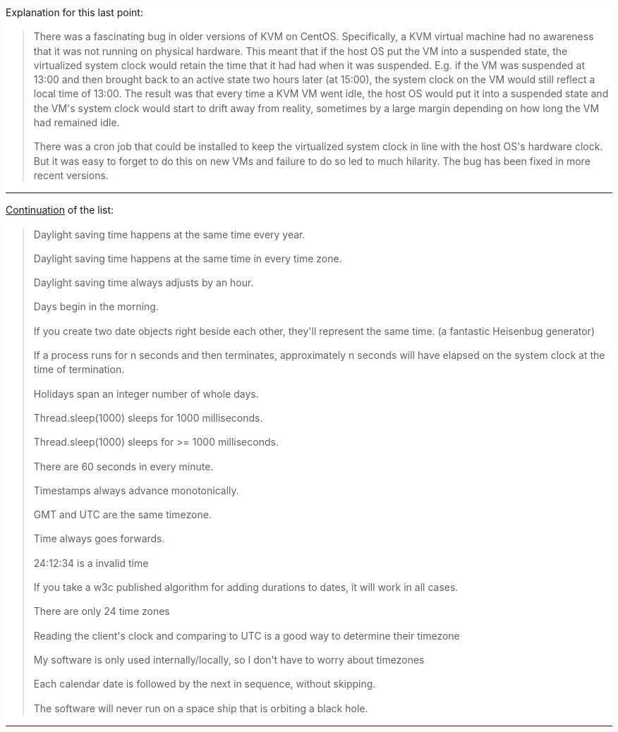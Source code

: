 Explanation for this last point:

> There was a fascinating bug in older versions of KVM on CentOS. Specifically, a KVM virtual machine had no awareness that it was not running on physical hardware. This meant that if the host OS put the VM into a suspended state, the virtualized system clock would retain the time that it had had when it was suspended. E.g. if the VM was suspended at 13:00 and then brought back to an active state two hours later (at 15:00), the system clock on the VM would still reflect a local time of 13:00\. The result was that every time a KVM VM went idle, the host OS would put it into a suspended state and the VM's system clock would start to drift away from reality, sometimes by a large margin depending on how long the VM had remained idle.
> 
> There was a cron job that could be installed to keep the virtualized system clock in line with the host OS's hardware clock. But it was easy to forget to do this on new VMs and failure to do so led to much hilarity. The bug has been fixed in more recent versions.
> 

------  
[Continuation][41] of the list:

> Daylight saving time happens at the same time every year.
> 
> Daylight saving time happens at the same time in every time zone.
> 
> Daylight saving time always adjusts by an hour.
> 
> Days begin in the morning.
> 
> If you create two date objects right beside each other, they'll represent the same time. (a fantastic Heisenbug generator)
> 
> If a process runs for n seconds and then terminates, approximately n seconds will have elapsed on the system clock at the time of termination.
> 
> Holidays span an integer number of whole days.
> 
> Thread.sleep(1000) sleeps for 1000 milliseconds.
> 
> Thread.sleep(1000) sleeps for \>= 1000 milliseconds.
> 
> There are 60 seconds in every minute.
> 
> Timestamps always advance monotonically.
> 
> GMT and UTC are the same timezone.
> 
> Time always goes forwards.
> 
> 24:12:34 is a invalid time
> 
> If you take a w3c published algorithm for adding durations to dates, it will work in all cases.
> 
> There are only 24 time zones
> 
> Reading the client's clock and comparing to UTC is a good way to determine their timezone
> 
> My software is only used internally/locally, so I don't have to worry about timezones
> 
> Each calendar date is followed by the next in sequence, without skipping.
> 
> The software will never run on a space ship that is orbiting a black hole.
> 

---

[0]: https://nylas.com/blog/packaging-deploying-python
[1]: http://www.lukew.com/ff/entry.asp?1950
[2]: https://bigonotetaking.wordpress.com/2015/07/17/swift-protocols-a-strategy/
[3]: http://sixcolors.com/post/2015/07/numbered-days-freelance-accounting-with-apples-spreadsheet/
[4]: http://www.huffingtonpost.com/entry/a-note-about-our-coverage-of-donald-trumps-campaign_55a8fc9ce4b0896514d0fd66
[5]: http://www.birchtree.me/blog/who-buys-ipods
[6]: http://www.inc.com/larry-kim/your-startup-s-pitch-only-needs-these-10-slides.html
[7]: http://screenings.io/
[8]: http://www.craigkerstiens.com/2015/07/21/An-intro-PR-guide-for-startups/
[9]: https://poststatus.com/thesis-automattic-and-wordpress/
[10]: http://newosxbook.com/articles/28DaysLater.html
[11]: http://www.bbc.com/future/story/20150723-why-britain-has-secret-ghost-trains
[12]: https://www.washingtonpost.com/news/volokh-conspiracy/wp/2015/07/23/sandra-bland-and-the-lawful-order-problem/?tid=sm_tw
[13]: https://www.snellman.net/blog/archive/2015-07-22-cheater-detection-in-async-online-game/
[14]: https://github.com/jsnell/cheat-detector/blob/master/cheat-detector.pl
[15]: http://www.nytimes.com/2015/07/26/magazine/the-singular-mind-of-terry-tao.html
[16]: http://www.bloomberg.com/news/articles/2015-07-15/an-identity-thief-explains-the-art-of-emptying-your-bank-account
[17]: http://www.sorting-algorithms.com
[18]: https://medium.com/@lukejonesme/3-typography-tips-for-a-more-comfortable-read-fed478affa8d
[19]: http://arstechnica.com/security/2015/07/how-the-way-you-type-can-shatter-anonymity-even-on-tor/
[20]: http://nickcraver.com/blog/2015/07/27/why-you-should-wait-on-dotnet-46/
[21]: http://qz.com/457699/youre-probably-doing-email-introductions-wrong/
[22]: http://www.theverge.com/2015/7/27/9035731/future-of-uber-regulation-illegal-violations
[23]: http://www.forbes.com/2009/10/21/hewlett-packard-hp-phenomenon-opinions-contributors-book-review-george-anders.html
[24]: http://stackoverflow.com/questions/31686225/date-time-natural-language-approximation-in-swift/31690204?stw=2#31690204
[25]: http://www.reddit.com/r/videos/comments/3euqwf/reddit_autoshadow_banning/
[26]: http://blogs.windows.com/buildingapps/2015/07/28/opening-the-windows-10-store-for-developers/
[27]: http://studenthackers.devpost.com/
[28]: http://www.reddit.com/r/worldnews/comments/3f1jvy/we_will_access_disclose_and_preserve_personal/
[29]: https://certsimple.com/blog/new-ssl-tools
[30]: http://lifehacker.com/im-linus-sebastian-of-linustechtips-and-this-is-how-i-1719745217
[31]: http://www.mcsweeneys.net/articles/bay-area-to-standard-american-english-translator
[32]: http://blogs.msdn.com/b/dotnet/archive/2015/07/30/universal-windows-apps-in-net.aspx
[33]: http://www.invisionapp.com/do?utm_medium=paid_social&utm_source=twitter&utm_campaign=do_ui_kit_competitors
[34]: https://medium.com/ux-launchpad-notes-on-design/steve-jobs-insult-response-cbd1d6f4d73a
[35]: http://citizen-ex.com/stories/io
[36]: https://www.backblaze.com/blog/hard-drive-reliability-stats-for-q2-2015/
[37]: http://blogs.msdn.com/b/micahel/archive/2004/07/07/did-i-remember-to.aspx
[38]: http://wiesmann.codiferes.net/wordpress/?p=15187&lang=en
[39]: http://infiniteundo.com/post/25326999628/falsehoods-programmers-believe-about-time
[40]: https://en.wikipedia.org/wiki/Year_2038_problem
[41]: http://infiniteundo.com/post/25509354022/more-falsehoods-programmers-believe-about-time
[42]: https://www.mjt.me.uk/posts/falsehoods-programmers-believe-about-addresses/
[43]: http://www.cscyphers.com/blog/2012/06/28/falsehoods-programmers-believe-about-gender/
[44]: https://en.wikipedia.org/wiki/Hermaphrodite#Simultaneous_hermaphrodites
[45]: http://www.kalzumeus.com/2010/06/17/falsehoods-programmers-believe-about-names/
[46]: http://www.nateberkopec.com/2015/07/29/scaling-ruby-apps-to-1000-rpm.html
[47]: http://gyrovague.com/2015/07/29/crashes-only-on-wednesdays/
[48]: https://medium.com/@716Labs/7-open-source-ios-controls-that-helped-us-launch-the-gifpitch-app-c3d6a01bb8b3
[49]: http://www.settheory.net/
[50]: http://bokken.re/index.html
[51]: https://inguma.eu/projects/bokken/repository
[52]: http://alistapart.com/column/job-hunting-for-web-designers-and-developers
[53]: http://www.niemanlab.org/2015/07/how-7-news-organizations-are-using-slack-to-work-better-and-differently/
[54]: http://googleresearch.blogspot.com/2015/07/how-google-translate-squeezes-deep.html
[55]: http://firstround.com/review/this-90-day-plan-turns-engineers-into-remarkable-managers/
[56]: http://www.newyorker.com/books/page-turner/samuel-delany-and-the-past-and-future-of-science-fiction
[57]: https://news.ycombinator.com/item?id=9980264
[58]: http://figure53.com/ultrasonic/alpha/
[59]: http://www.gamasutra.com/view/news/249475/More_dirty_coding_tricks_from_game_developers.php
[60]: https://developer.apple.com/library/mac/documentation/Security/Conceptual/SecureCodingGuide/Introduction.html
[61]: http://artsy.github.io/blog/2015/07/30/Notorious-BUG-Part-1/
[62]: https://www.mikeash.com/pyblog/friday-qa-2011-12-30-disassembling-the-assembly-part-3-arm-edition.html
[63]: https://corner.squareup.com/2015/07/ios-build-infrastructure.html
[64]: http://toolsandtoys.net/guides/a-few-of-our-favorite-board-games/
[65]: https://medium.com/android-news/material-design-is-different-not-better-87909af6ffe1
[66]: https://code.facebook.com/posts/872547912839369/improving-facebook-s-performance-on-android-with-flatbuffers/
[67]: https://github.com/Kickball/awesome-selfhosted
[68]: https://github.com/10se1ucgo/DisableWinTracking/releases
[69]: https://medium.com/p/e49206406e1c
[70]: http://szulctomasz.com/ios-uiviewcontrollers-view-loading-process-demystified/
[71]: http://zenhabits.net/not-doing/
[72]: http://gnosis.cx/publish/programming/regular_expressions.html
[73]: http://timingapp.com/?utm_source=mattgemmell&utm_medium=secondlink&utm_campaign=mg1508
[74]: http://www.reddit.com/r/gamedev/comments/3fmed1/free_assets_to_create_jumping_style_platformers/
[75]: https://medium.com/medium-writing-prompts/what-s-the-best-writing-advice-you-ve-ever-received-928965d36467
[76]: http://fruitjuiceapp.com/
[77]: http://www.howacarworks.com/blog/iconic-patent-posters
[78]: https://unsplash.it/
[79]: http://mumbaiboss.com/2014/07/14/how-i-write-william-dalrymple/
[80]: https://medium.com/@_jshmllr/design-in-sketch-then-animate-in-keynote-c7f40e59f8f8
[81]: https://www.getdonedone.com/an-homage-to-strict-coding/
[82]: http://jaymobile.io/2015/08/02/ios-unit-testing/
[83]: https://realm.io/news/testing-swift-error-type/
[84]: http://adriansampson.net/blog/llvm.html
[85]: http://homes.cs.washington.edu/~bholt/posts/building-llvm.html
[86]: http://llvm.org/doxygen/
[87]: http://llvm.org/docs/LangRef.html
[88]: http://llvm.org/docs/ProgrammersManual.html
[89]: http://www.polygon.com/2015/7/31/9075531/windows-10-privacy-how-to
[90]: http://www.producthunt.com/@oelmekki/collections/prelaunch
[91]: http://www.reddit.com/r/learnprogramming/comments/3fnjmx/what_are_some_developer_blogs_that_are_worth/
[92]: http://cube-drone.com/comics/c/version-sacrifice
[93]: http://blogs.msdn.com/b/oldnewthing/
[94]: http://ericlippert.com
[95]: http://www.redblobgames.com
[96]: http://pytest.org/latest/getting-started.html#our-first-test-run
[97]: https://medium.com/@JakeCooper/how-i-hacked-the-oneplus-reservation-system-120ea1a7ad82
[98]: https://cloudacademy.com/amazon-web-services/courses/amazon-machine-learning/?utm_source=reddit.com&utm_medium=social&utm_campaign=Course
[99]: http://honzadvorsky.com/articles/2015-08-04-xcs_tutorials_1_getting_started/
[100]: https://checkthatcert.com/
[101]: http://unemployable.pen.io/
[102]: http://swiftandpainless.com/dont-put-view-code-into-your-view-controller/
[103]: http://lifehacker.com/if-your-flight-is-overbooked-dont-volunteer-to-get-bum-1722036179
[104]: https://blog.filippo.io/ssh-whoami-filippo-io/
[105]: http://blog.codinghorror.com/why-im-the-best-programmer-in-the-world/
[106]: http://artsy.github.io/blog/2015/08/06/open-sourcing-energy/
[107]: http://blog.iconfactory.com/2015/08/yep/
[108]: http://pokepalettes.com/
[109]: https://cloudonaut.io/your-single-aws-account-is-a-serious-risk/
[110]: https://code.facebook.com/posts/991252547593574/the-technology-behind-preview-photos/
[111]: http://a16z.com/2015/08/06/wechat-china-mobile-first/
[112]: http://www.reddit.com/r/AskReddit/comments/3fy2pk/what_is_a_good_subreddit_to_binge_read_the_all/
[113]: https://twitter.com/PinPopular/status/630069986984210432
[114]: https://torrentfreak.com/anti-piracy-group-hits-indie-creators-for-using-the-word-pixels-150808/
[115]: https://blog.mozilla.org/security/2015/08/06/firefox-exploit-found-in-the-wild/
[116]: https://open.bufferapp.com/self-management-hierarchy/
[117]: http://arstechnica.com/information-technology/2015/08/windows-10s-privacy-policy-is-the-new-normal/
[118]: http://archive.is/iz4H2#selection-135.0-581.33
[119]: http://motherboard.vice.com/read/oracles-cybersecurity-czar-we-can-find-our-own-bugs-thanks
[120]: http://deep.design/the-hamburger-menu/
[121]: https://www.red-sweater.com/blog/81/really-simple-consolation
[122]: http://on.mash.to/1hvOkCj
[123]: http://www.theregister.co.uk/2015/08/10/htc_caught_storing_fingerprints_as_worldreadable_cleartext/
[124]: https://medium.com/@bojzi/building-a-desktop-application-with-electron-204203eeb658
[125]: http://www.vox.com/2015/8/11/9127769/parenting-advice-worthless
[126]: http://www.fontfinder.io/
[127]: http://www.washingtonpost.com/news/post-nation/wp/2015/08/10/washington-post-reporter-charged-with-trespassing-interfering-with-a-police-officer/
[128]: http://www.aaronkharris.com/presumption-of-stupitidy
[129]: https://medium.com/sketch-app-sources/five-app-prototyping-tools-compared-form-framer-origami-pixate-proto-io-c2acc9062c61
[130]: https://sandofsky.com/blog/shell-apps.html
[131]: http://www.elischiff.com/blog/2015/8/4/crafting-icons
[132]: https://dev.windows.com/en-us/getstarted/whats-new-windows-10/?Wt.mc_ic=dx_MVP4040071